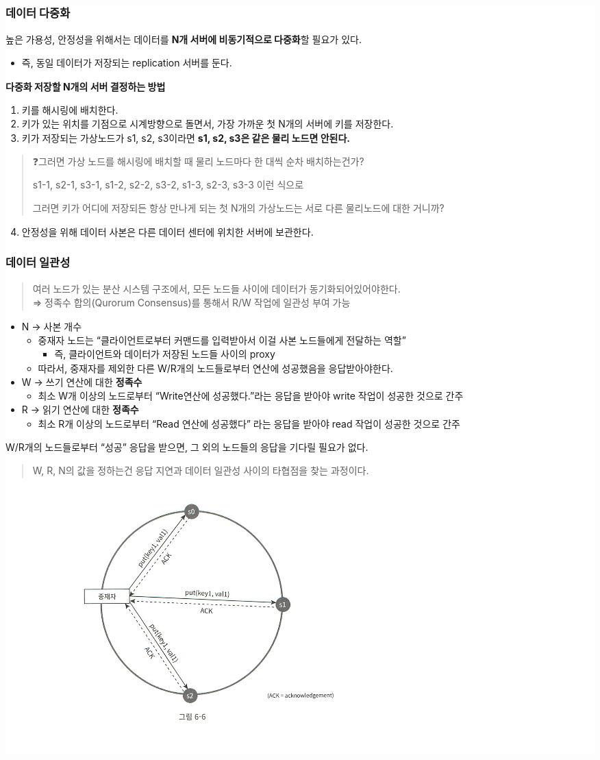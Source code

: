 
### 데이터 다중화

높은 가용성, 안정성을 위해서는 데이터를 **N개 서버에 비동기적으로 다중화**할 필요가 있다.
- 즉, 동일 데이터가 저장되는 replication 서버를 둔다.

**다중화 저장할 N개의 서버 결정하는 방법**

1. 키를 해시링에 배치한다.
2. 키가 있는 위치를 기점으로 시계방향으로 돌면서, 가장 가까운 첫 N개의 서버에 키를 저장한다.
3. 키가 저장되는 가상노드가 s1, s2, s3이라면 **s1, s2, s3은 같은 물리 노드면 안된다.**

> ❓그러면 가상 노드를 해시링에 배치할 때 물리 노드마다 한 대씩 순차 배치하는건가? 
> 
> s1-1, s2-1, s3-1, s1-2, s2-2, s3-2, s1-3, s2-3, s3-3 이런 식으로
> 
> 그러면 키가 어디에 저장되든 항상 만나게 되는 첫 N개의 가상노드는 서로 다른 물리노드에 대한 거니까?

4. 안정성을 위해 데이터 사본은 다른 데이터 센터에 위치한 서버에 보관한다.


### 데이터 일관성

> 여러 노드가 있는 분산 시스템 구조에서, 모든 노드들 사이에 데이터가 동기화되어있어야한다. <br>
> ⇒ 정족수 합의(Qurorum Consensus)를 통해서 R/W 작업에 일관성 부여 가능

- N → 사본 개수
  - 중재자 노드는 “클라이언트로부터 커맨드를 입력받아서 이걸 사본 노드들에게 전달하는 역할”
      - 즉, 클라이언트와 데이터가 저장된 노드들 사이의 proxy
  - 따라서, 중재자를 제외한 다른 W/R개의 노드들로부터 연산에 성공했음을 응답받아야한다.
- W → 쓰기 연산에 대한 **정족수**
  - 최소 W개 이상의 노드로부터 “Write연산에 성공했다.”라는 응답을 받아야 write 작업이 성공한 것으로 간주
- R  → 읽기 연산에 대한 **정족수**
  - 최소 R개 이상의 노드로부터 “Read 연산에 성공했다” 라는 응답을 받아야 read 작업이 성공한 것으로 간주

W/R개의 노드들로부터 “성공” 응답을 받으면, 그 외의 노드들의 응답을 기다릴 필요가 없다.

> W, R, N의 값을 정하는건 응답 지연과 데이터 일관성 사이의 타협점을 찾는 과정이다.
>

![img.png](image/img.png)
